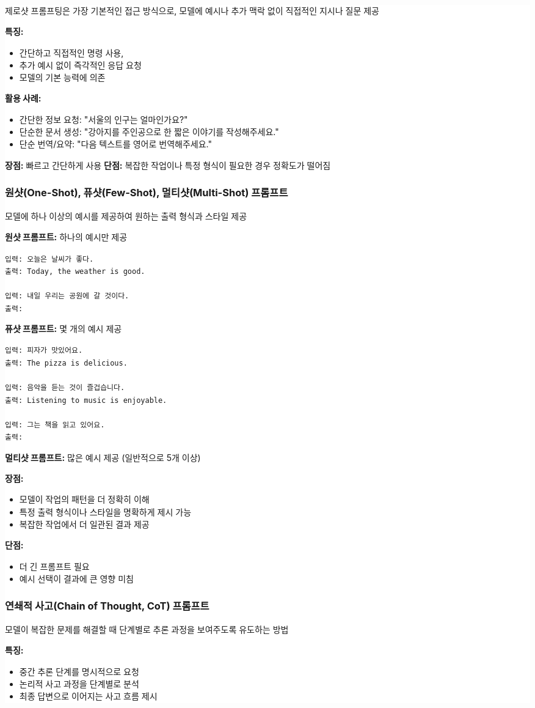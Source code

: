 제로샷 프롬프팅은 가장 기본적인 접근 방식으로, 모델에 예시나 추가 맥락 없이 직접적인 지시나 질문 제공

**특징:**
- 간단하고 직접적인 명령 사용, 
- 추가 예시 없이 즉각적인 응답 요청
- 모델의 기본 능력에 의존

**활용 사례:**
- 간단한 정보 요청: "서울의 인구는 얼마인가요?"
- 단순한 문서 생성: "강아지를 주인공으로 한 짧은 이야기를 작성해주세요."
- 단순 번역/요약: "다음 텍스트를 영어로 번역해주세요."

**장점:** 빠르고 간단하게 사용
**단점:** 복잡한 작업이나 특정 형식이 필요한 경우 정확도가 떨어짐

### 원샷(One-Shot), 퓨샷(Few-Shot), 멀티샷(Multi-Shot) 프롬프트

모델에 하나 이상의 예시를 제공하여 원하는 출력 형식과 스타일 제공

**원샷 프롬프트:** 하나의 예시만 제공
```
입력: 오늘은 날씨가 좋다.
출력: Today, the weather is good.

입력: 내일 우리는 공원에 갈 것이다.
출력:
```

**퓨샷 프롬프트:** 몇 개의 예시 제공
```
입력: 피자가 맛있어요.
출력: The pizza is delicious.

입력: 음악을 듣는 것이 즐겁습니다.
출력: Listening to music is enjoyable.

입력: 그는 책을 읽고 있어요.
출력:
```

**멀티샷 프롬프트:** 많은 예시 제공 (일반적으로 5개 이상)

**장점:**
- 모델이 작업의 패턴을 더 정확히 이해
- 특정 출력 형식이나 스타일을 명확하게 제시 가능
- 복잡한 작업에서 더 일관된 결과 제공

**단점:**
- 더 긴 프롬프트 필요
- 예시 선택이 결과에 큰 영향 미침

### 연쇄적 사고(Chain of Thought, CoT) 프롬프트

모델이 복잡한 문제를 해결할 때 단계별로 추론 과정을 보여주도록 유도하는 방법

**특징:**
- 중간 추론 단계를 명시적으로 요청
- 논리적 사고 과정을 단계별로 분석
- 최종 답변으로 이어지는 사고 흐름 제시
